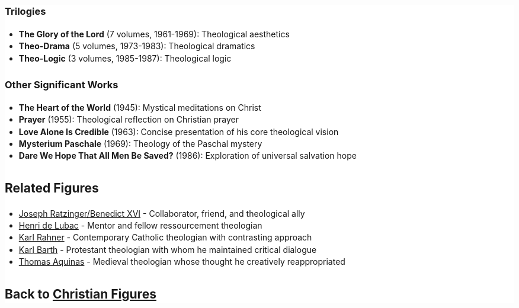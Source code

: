 ### Trilogies

- **The Glory of the Lord** (7 volumes, 1961-1969): Theological aesthetics
- **Theo-Drama** (5 volumes, 1973-1983): Theological dramatics
- **Theo-Logic** (3 volumes, 1985-1987): Theological logic

### Other Significant Works

- **The Heart of the World** (1945): Mystical meditations on Christ
- **Prayer** (1955): Theological reflection on Christian prayer
- **Love Alone Is Credible** (1963): Concise presentation of his core theological vision
- **Mysterium Paschale** (1969): Theology of the Paschal mystery
- **Dare We Hope That All Men Be Saved?** (1986): Exploration of universal salvation hope

## Related Figures

- [Joseph Ratzinger/Benedict XVI](./benedict_xvi.md) - Collaborator, friend, and theological ally
- [Henri de Lubac](./henri_de_lubac.md) - Mentor and fellow ressourcement theologian
- [Karl Rahner](./karl_rahner.md) - Contemporary Catholic theologian with contrasting approach
- [Karl Barth](./karl_barth.md) - Protestant theologian with whom he maintained critical dialogue
- [Thomas Aquinas](./thomas_aquinas.md) - Medieval theologian whose thought he creatively reappropriated

## Back to [Christian Figures](./README.md)
